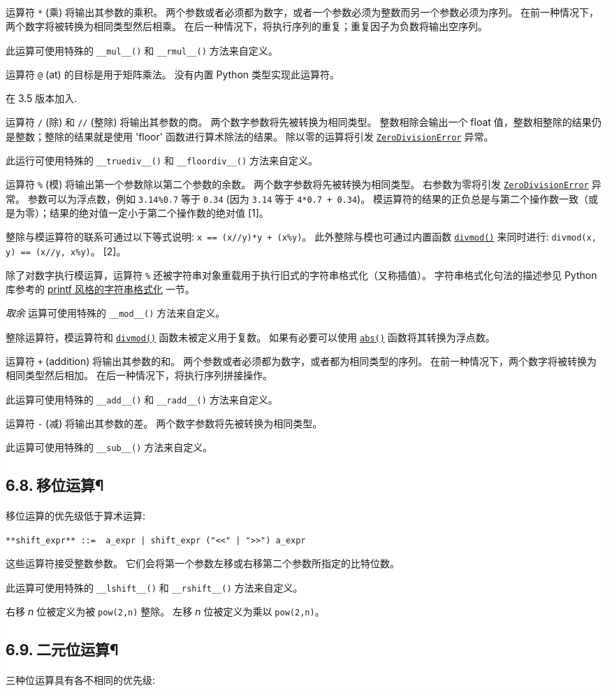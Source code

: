 运算符 `*` (乘) 将输出其参数的乘积。 两个参数或者必须都为数字，或者一个参数必须为整数而另一个参数必须为序列。 在前一种情况下，两个数字将被转换为相同类型然后相乘。 在后一种情况下，将执行序列的重复；重复因子为负数将输出空序列。

此运算可使用特殊的 `__mul__()` 和 `__rmul__()` 方法来自定义。

运算符 `@` (at) 的目标是用于矩阵乘法。 没有内置 Python 类型实现此运算符。

在 3.5 版本加入.

运算符 `/` (除) 和 `//` (整除) 将输出其参数的商。 两个数字参数将先被转换为相同类型。 整数相除会输出一个 float 值，整数相整除的结果仍是整数；整除的结果就是使用 'floor' 函数进行算术除法的结果。 除以零的运算将引发 [`ZeroDivisionError`](../library/exceptions.md#ZeroDivisionError "ZeroDivisionError") 异常。

此运行可使用特殊的 `__truediv__()` 和 `__floordiv__()` 方法来自定义。

运算符 `%` (模) 将输出第一个参数除以第二个参数的余数。 两个数字参数将先被转换为相同类型。 右参数为零将引发 [`ZeroDivisionError`](../library/exceptions.md#ZeroDivisionError "ZeroDivisionError") 异常。 参数可以为浮点数，例如 `3.14%0.7` 等于 `0.34` (因为 `3.14` 等于 `4*0.7 + 0.34`)。 模运算符的结果的正负总是与第二个操作数一致（或是为零）；结果的绝对值一定小于第二个操作数的绝对值 [1]。

整除与模运算符的联系可通过以下等式说明: `x == (x//y)*y + (x%y)`。 此外整除与模也可通过内置函数 [`divmod()`](../library/functions.md#divmod "divmod") 来同时进行: `divmod(x, y) == (x//y, x%y)`。 [2]。

除了对数字执行模运算，运算符 `%` 还被字符串对象重载用于执行旧式的字符串格式化（又称插值）。 字符串格式化句法的描述参见 Python 库参考的 [printf 风格的字符串格式化](../library/stdtypes.md#old-string-formatting) 一节。

_取余_ 运算可使用特殊的 `__mod__()` 方法来自定义。

整除运算符，模运算符和 [`divmod()`](../library/functions.md#divmod "divmod") 函数未被定义用于复数。 如果有必要可以使用 [`abs()`](../library/functions.md#abs "abs") 函数将其转换为浮点数。

运算符 `+` (addition) 将输出其参数的和。 两个参数或者必须都为数字，或者都为相同类型的序列。 在前一种情况下，两个数字将被转换为相同类型然后相加。 在后一种情况下，将执行序列拼接操作。

此运算可使用特殊的 `__add__()` 和 `__radd__()` 方法来自定义。

运算符 `-` (减) 将输出其参数的差。 两个数字参数将先被转换为相同类型。

此运算可使用特殊的 `__sub__()` 方法来自定义。

## 6.8. 移位运算¶

移位运算的优先级低于算术运算:

    
    
~~~
**shift_expr** ::=  a_expr | shift_expr ("<<" | ">>") a_expr
~~~

这些运算符接受整数参数。 它们会将第一个参数左移或右移第二个参数所指定的比特位数。

此运算可使用特殊的 `__lshift__()` 和 `__rshift__()` 方法来自定义。

右移 _n_ 位被定义为被 `pow(2,n)` 整除。 左移 _n_ 位被定义为乘以 `pow(2,n)`。

## 6.9. 二元位运算¶

三种位运算具有各不相同的优先级:

    
    
